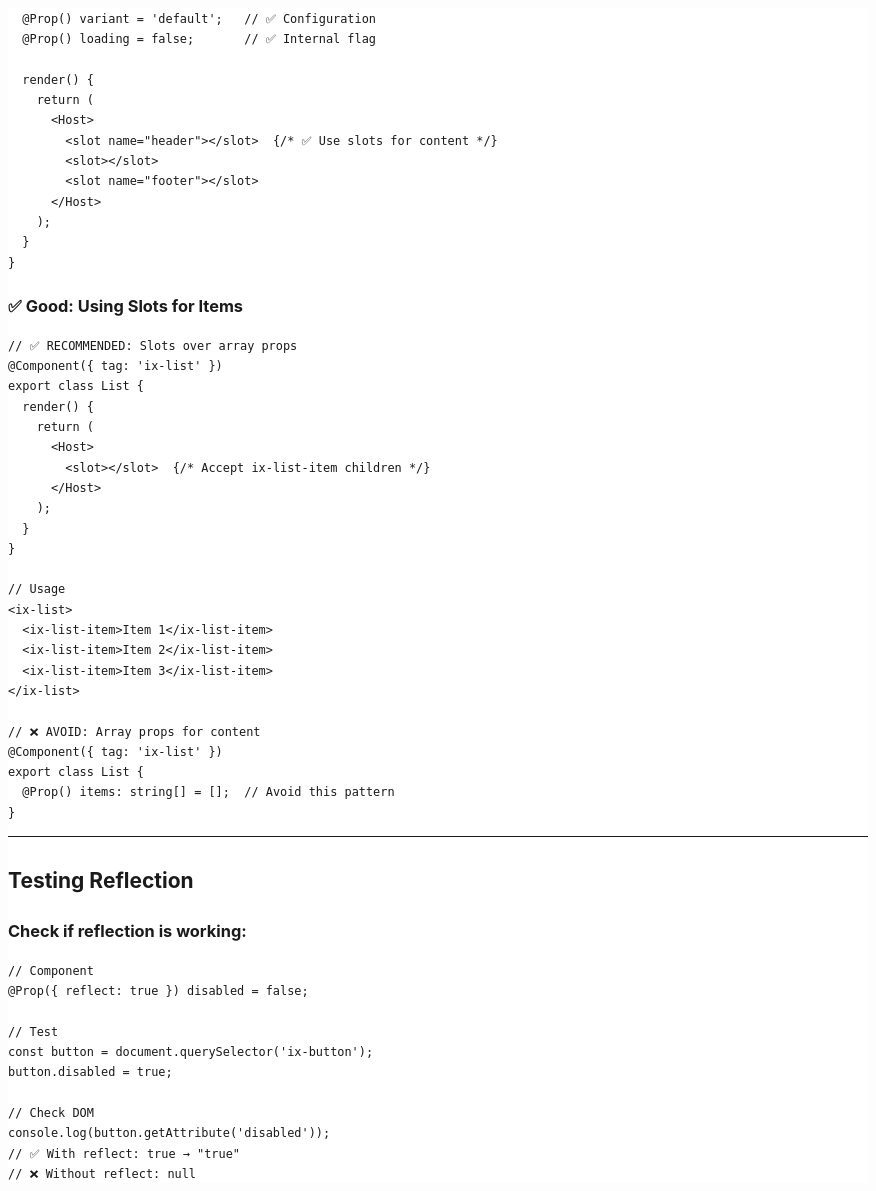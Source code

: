 ```tsx
  @Prop() variant = 'default';   // ✅ Configuration
  @Prop() loading = false;       // ✅ Internal flag
  
  render() {
    return (
      <Host>
        <slot name="header"></slot>  {/* ✅ Use slots for content */}
        <slot></slot>
        <slot name="footer"></slot>
      </Host>
    );
  }
}
```

### ✅ Good: Using Slots for Items
```tsx
// ✅ RECOMMENDED: Slots over array props
@Component({ tag: 'ix-list' })
export class List {
  render() {
    return (
      <Host>
        <slot></slot>  {/* Accept ix-list-item children */}
      </Host>
    );
  }
}

// Usage
<ix-list>
  <ix-list-item>Item 1</ix-list-item>
  <ix-list-item>Item 2</ix-list-item>
  <ix-list-item>Item 3</ix-list-item>
</ix-list>

// ❌ AVOID: Array props for content
@Component({ tag: 'ix-list' })
export class List {
  @Prop() items: string[] = [];  // Avoid this pattern
}
```

---

## Testing Reflection

### Check if reflection is working:
```tsx
// Component
@Prop({ reflect: true }) disabled = false;

// Test
const button = document.querySelector('ix-button');
button.disabled = true;

// Check DOM
console.log(button.getAttribute('disabled')); 
// ✅ With reflect: true → "true"
// ❌ Without reflect: null
```
